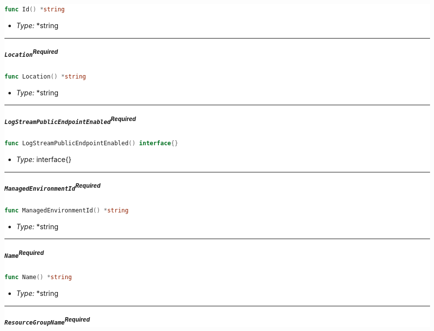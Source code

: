 ```go
func Id() *string
```

- *Type:* *string

---

##### `Location`<sup>Required</sup> <a name="Location" id="@cdktf/provider-azurerm.springCloudService.SpringCloudService.property.location"></a>

```go
func Location() *string
```

- *Type:* *string

---

##### `LogStreamPublicEndpointEnabled`<sup>Required</sup> <a name="LogStreamPublicEndpointEnabled" id="@cdktf/provider-azurerm.springCloudService.SpringCloudService.property.logStreamPublicEndpointEnabled"></a>

```go
func LogStreamPublicEndpointEnabled() interface{}
```

- *Type:* interface{}

---

##### `ManagedEnvironmentId`<sup>Required</sup> <a name="ManagedEnvironmentId" id="@cdktf/provider-azurerm.springCloudService.SpringCloudService.property.managedEnvironmentId"></a>

```go
func ManagedEnvironmentId() *string
```

- *Type:* *string

---

##### `Name`<sup>Required</sup> <a name="Name" id="@cdktf/provider-azurerm.springCloudService.SpringCloudService.property.name"></a>

```go
func Name() *string
```

- *Type:* *string

---

##### `ResourceGroupName`<sup>Required</sup> <a name="ResourceGroupName" id="@cdktf/provider-azurerm.springCloudService.SpringCloudService.property.resourceGroupName"></a>
